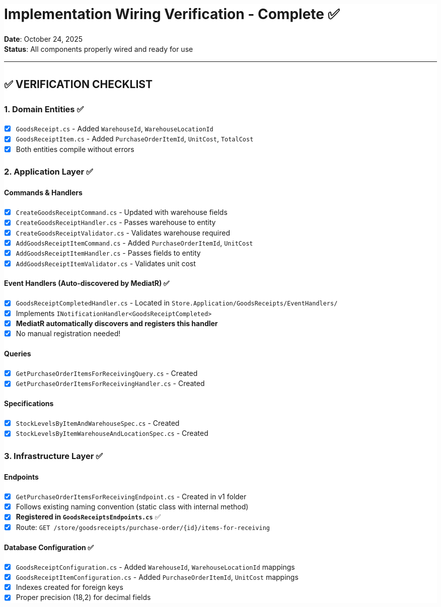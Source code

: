 # Implementation Wiring Verification - Complete ✅

**Date**: October 24, 2025  
**Status**: All components properly wired and ready for use

---

## ✅ VERIFICATION CHECKLIST

### 1. Domain Entities ✅
- [x] `GoodsReceipt.cs` - Added `WarehouseId`, `WarehouseLocationId`
- [x] `GoodsReceiptItem.cs` - Added `PurchaseOrderItemId`, `UnitCost`, `TotalCost`
- [x] Both entities compile without errors

### 2. Application Layer ✅

#### Commands & Handlers
- [x] `CreateGoodsReceiptCommand.cs` - Updated with warehouse fields
- [x] `CreateGoodsReceiptHandler.cs` - Passes warehouse to entity
- [x] `CreateGoodsReceiptValidator.cs` - Validates warehouse required
- [x] `AddGoodsReceiptItemCommand.cs` - Added `PurchaseOrderItemId`, `UnitCost`
- [x] `AddGoodsReceiptItemHandler.cs` - Passes fields to entity
- [x] `AddGoodsReceiptItemValidator.cs` - Validates unit cost

#### Event Handlers (Auto-discovered by MediatR) ✅
- [x] `GoodsReceiptCompletedHandler.cs` - Located in `Store.Application/GoodsReceipts/EventHandlers/`
- [x] Implements `INotificationHandler<GoodsReceiptCompleted>`
- [x] **MediatR automatically discovers and registers this handler**
- [x] No manual registration needed!

#### Queries
- [x] `GetPurchaseOrderItemsForReceivingQuery.cs` - Created
- [x] `GetPurchaseOrderItemsForReceivingHandler.cs` - Created

#### Specifications
- [x] `StockLevelsByItemAndWarehouseSpec.cs` - Created
- [x] `StockLevelsByItemWarehouseAndLocationSpec.cs` - Created

### 3. Infrastructure Layer ✅

#### Endpoints
- [x] `GetPurchaseOrderItemsForReceivingEndpoint.cs` - Created in v1 folder
- [x] Follows existing naming convention (static class with internal method)
- [x] **Registered in `GoodsReceiptsEndpoints.cs`** ✅
- [x] Route: `GET /store/goodsreceipts/purchase-order/{id}/items-for-receiving`

#### Database Configuration ✅
- [x] `GoodsReceiptConfiguration.cs` - Added `WarehouseId`, `WarehouseLocationId` mappings
- [x] `GoodsReceiptItemConfiguration.cs` - Added `PurchaseOrderItemId`, `UnitCost` mappings
- [x] Indexes created for foreign keys
- [x] Proper precision (18,2) for decimal fields
